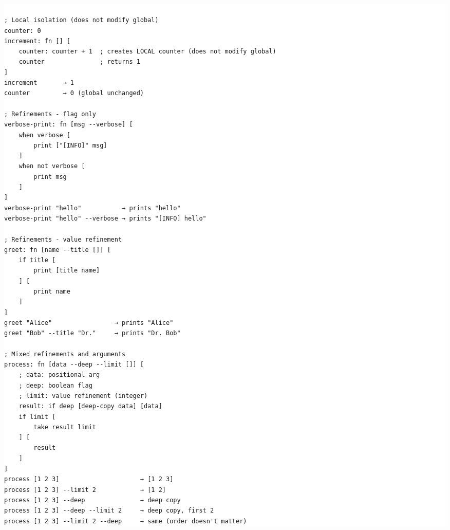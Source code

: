 ```viro

; Local isolation (does not modify global)
counter: 0
increment: fn [] [
    counter: counter + 1  ; creates LOCAL counter (does not modify global)
    counter               ; returns 1
]
increment       → 1
counter         → 0 (global unchanged)

; Refinements - flag only
verbose-print: fn [msg --verbose] [
    when verbose [
        print ["[INFO]" msg]
    ]
    when not verbose [
        print msg
    ]
]
verbose-print "hello"           → prints "hello"
verbose-print "hello" --verbose → prints "[INFO] hello"

; Refinements - value refinement
greet: fn [name --title []] [
    if title [
        print [title name]
    ] [
        print name
    ]
]
greet "Alice"                 → prints "Alice"
greet "Bob" --title "Dr."     → prints "Dr. Bob"

; Mixed refinements and arguments
process: fn [data --deep --limit []] [
    ; data: positional arg
    ; deep: boolean flag
    ; limit: value refinement (integer)
    result: if deep [deep-copy data] [data]
    if limit [
        take result limit
    ] [
        result
    ]
]
process [1 2 3]                      → [1 2 3]
process [1 2 3] --limit 2            → [1 2]
process [1 2 3] --deep               → deep copy
process [1 2 3] --deep --limit 2     → deep copy, first 2
process [1 2 3] --limit 2 --deep     → same (order doesn't matter)
```
